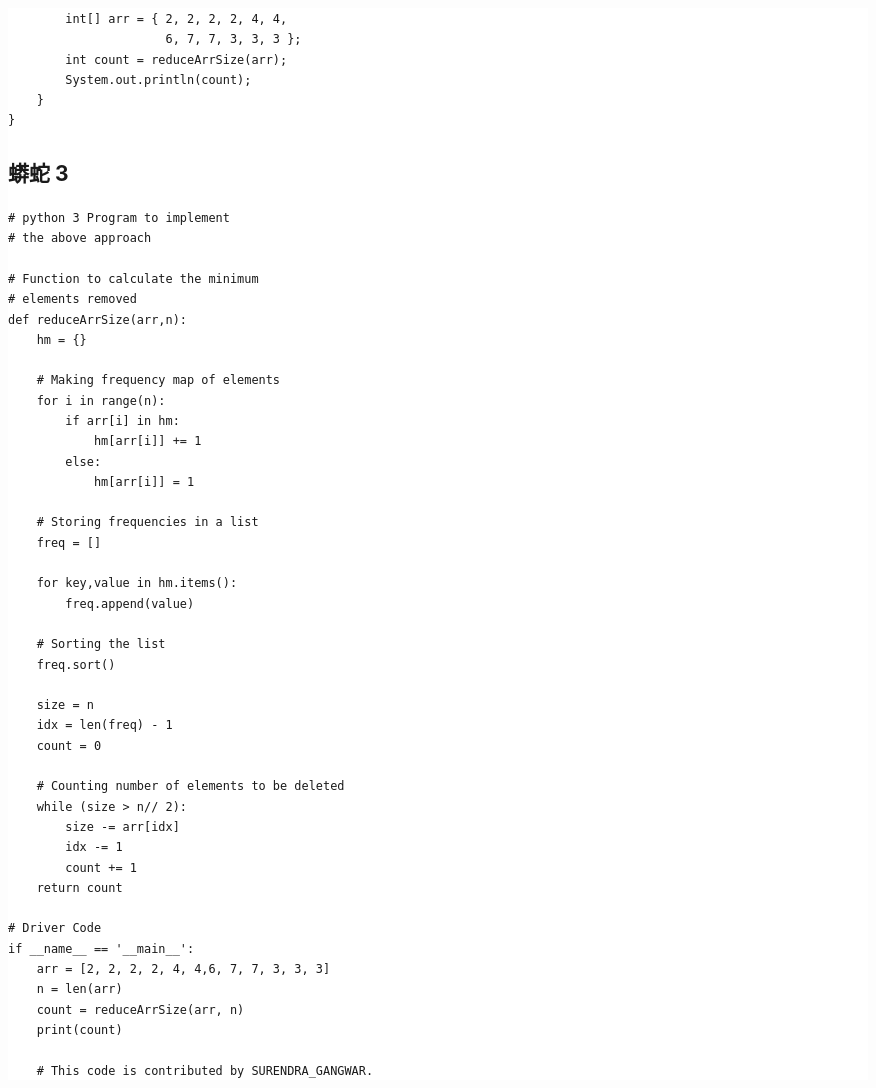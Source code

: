 ```
        int[] arr = { 2, 2, 2, 2, 4, 4,
                      6, 7, 7, 3, 3, 3 };
        int count = reduceArrSize(arr);
        System.out.println(count);
    }
}
```

## 蟒蛇 3

```
# python 3 Program to implement
# the above approach

# Function to calculate the minimum
# elements removed
def reduceArrSize(arr,n):
    hm = {}

    # Making frequency map of elements
    for i in range(n):
        if arr[i] in hm:
            hm[arr[i]] += 1
        else:
            hm[arr[i]] = 1

    # Storing frequencies in a list
    freq = []

    for key,value in hm.items():
        freq.append(value)

    # Sorting the list
    freq.sort()

    size = n
    idx = len(freq) - 1
    count = 0

    # Counting number of elements to be deleted
    while (size > n// 2):
        size -= arr[idx]
        idx -= 1
        count += 1
    return count

# Driver Code
if __name__ == '__main__':
    arr = [2, 2, 2, 2, 4, 4,6, 7, 7, 3, 3, 3]
    n = len(arr)
    count = reduceArrSize(arr, n)
    print(count)

    # This code is contributed by SURENDRA_GANGWAR.
```
